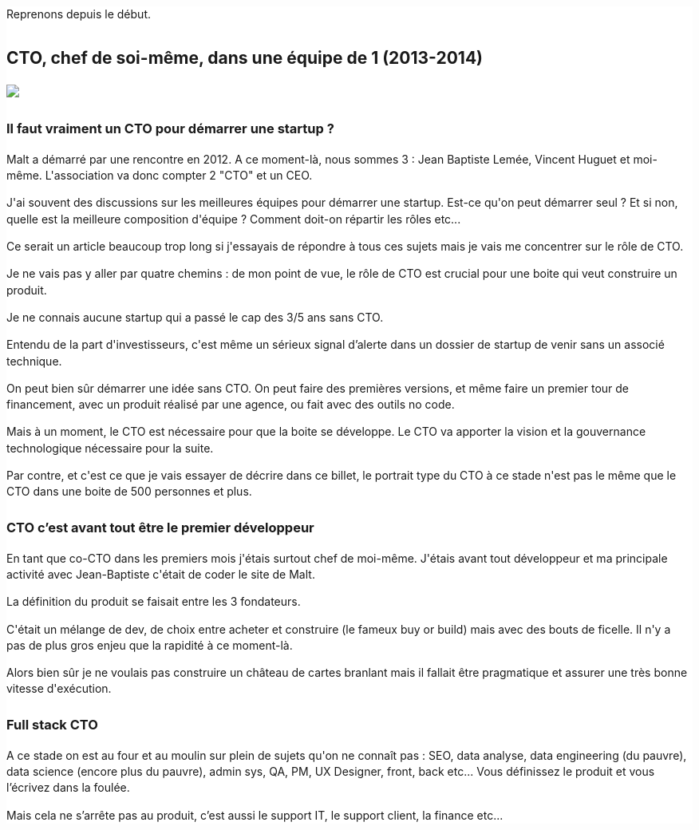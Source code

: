 Reprenons depuis le début.

## CTO, chef de soi-même, dans une équipe de 1 (2013-2014)

[![](/images/Illustration_sans_titre-10-1.jpg)](https://ajimoti.com/wp-content/uploads/2021/05/Illustration_sans_titre-10-1.jpg)

### Il faut vraiment un CTO pour démarrer une startup ?

Malt a démarré par une rencontre en 2012. A ce moment-là, nous sommes 3 : Jean Baptiste Lemée, Vincent Huguet et moi-même. L'association va donc compter 2 "CTO" et un CEO.

J'ai souvent des discussions sur les meilleures équipes pour démarrer une startup. Est-ce qu'on peut démarrer seul ? Et si non, quelle est la meilleure composition d'équipe ? Comment doit-on répartir les rôles etc... 

Ce serait un article beaucoup trop long si j'essayais de répondre à tous ces sujets mais je vais me concentrer sur le rôle de CTO. 

Je ne vais pas y aller par quatre chemins : de mon point de vue, le rôle de CTO est crucial pour une boite qui veut construire un produit.

Je ne connais aucune startup qui a passé le cap des 3/5 ans sans CTO. 

Entendu de la part d'investisseurs, c'est même un sérieux signal d’alerte dans un dossier de startup de venir sans un associé technique. 

On peut bien sûr démarrer une idée sans CTO. On peut faire des premières versions, et même faire un premier tour de financement, avec un produit réalisé par une agence, ou fait avec des outils no code. 

Mais à un moment, le CTO est nécessaire pour que la boite se développe. Le CTO va apporter la vision et la gouvernance technologique nécessaire pour la suite. 

Par contre, et c'est ce que je vais essayer de décrire dans ce billet, le portrait type du CTO à ce stade n'est pas le même que le CTO dans une boite de 500 personnes et plus. 

### CTO c’est avant tout être le premier développeur

En tant que co-CTO dans les premiers mois j'étais surtout chef de moi-même. J'étais avant tout développeur et ma principale activité avec Jean-Baptiste c'était de coder le site de Malt. 

La définition du produit se faisait entre les 3 fondateurs. 

C'était un mélange de dev, de choix entre acheter et construire (le fameux buy or build) mais avec des bouts de ficelle. Il n'y a pas de plus gros enjeu que la rapidité à ce moment-là.

Alors bien sûr je ne voulais pas construire un château de cartes branlant mais il fallait être pragmatique et assurer une très bonne vitesse d'exécution. 

### Full stack CTO

A ce stade on est au four et au moulin sur plein de sujets qu'on ne connaît pas : SEO, data analyse, data engineering (du pauvre), data science (encore plus du pauvre), admin sys, QA, PM, UX Designer, front, back etc... Vous définissez le produit et vous l’écrivez dans la foulée.

Mais cela ne s’arrête pas au produit, c’est aussi le support IT, le support client, la finance etc...
